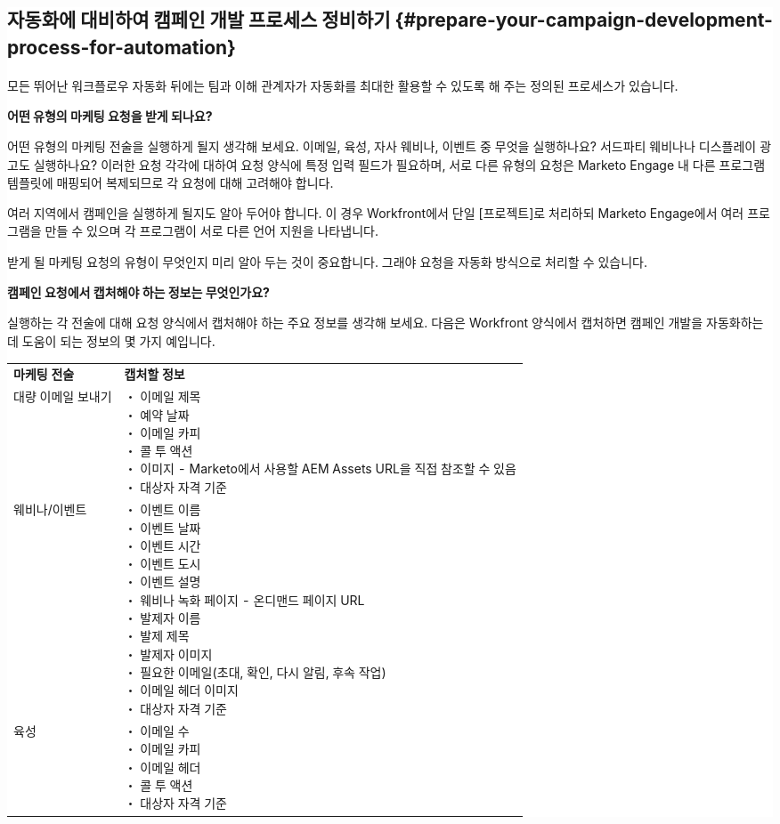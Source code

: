 ## 자동화에 대비하여 캠페인 개발 프로세스 정비하기 {#prepare-your-campaign-development-process-for-automation}

모든 뛰어난 워크플로우 자동화 뒤에는 팀과 이해 관계자가 자동화를 최대한 활용할 수 있도록 해 주는 정의된 프로세스가 있습니다.

**어떤 유형의 마케팅 요청을 받게 되나요?**

어떤 유형의 마케팅 전술을 실행하게 될지 생각해 보세요. 이메일, 육성, 자사 웨비나, 이벤트 중 무엇을 실행하나요? 서드파티 웨비나나 디스플레이 광고도 실행하나요? 이러한 요청 각각에 대하여 요청 양식에 특정 입력 필드가 필요하며, 서로 다른 유형의 요청은 Marketo Engage 내 다른 프로그램 템플릿에 매핑되어 복제되므로 각 요청에 대해 고려해야 합니다.

여러 지역에서 캠페인을 실행하게 될지도 알아 두어야 합니다. 이 경우 Workfront에서 단일 [프로젝트]로 처리하되 Marketo Engage에서 여러 프로그램을 만들 수 있으며 각 프로그램이 서로 다른 언어 지원을 나타냅니다.

받게 될 마케팅 요청의 유형이 무엇인지 미리 알아 두는 것이 중요합니다. 그래야 요청을 자동화 방식으로 처리할 수 있습니다.

**캠페인 요청에서 캡처해야 하는 정보는 무엇인가요?**

실행하는 각 전술에 대해 요청 양식에서 캡처해야 하는 주요 정보를 생각해 보세요. 다음은 Workfront 양식에서 캡처하면 캠페인 개발을 자동화하는 데 도움이 되는 정보의 몇 가지 예입니다.

<table> 
  <tr> 
   <td><b>마케팅 전술</b></td>
   <td><b>캡처할 정보</b></td>
  </tr>
  <tr> 
   <td>대량 이메일 보내기</td>
   <td>・ 이메일 제목<br />
・ 예약 날짜<br />
・ 이메일 카피<br />
・ 콜 투 액션<br />
・ 이미지 - Marketo에서 사용할 AEM Assets URL을 직접 참조할 수 있음<br />
・ 대상자 자격 기준</td>
  </tr>
  <tr>
   <td>웨비나/이벤트</td>
   <td>・ 이벤트 이름<br />
・ 이벤트 날짜<br />
・ 이벤트 시간<br />
・ 이벤트 도시<br />
・ 이벤트 설명<br />
・ 웨비나 녹화 페이지 - 온디맨드 페이지 URL<br />
・ 발제자 이름<br />
・ 발제 제목<br />
・ 발제자 이미지<br />
・ 필요한 이메일(초대, 확인, 다시 알림, 후속 작업)<br />
・ 이메일 헤더 이미지<br />
・ 대상자 자격 기준</td>
  </tr>
  <tr>
   <td>육성</td>
   <td>・ 이메일 수<br />
・ 이메일 카피<br />
・ 이메일 헤더<br />
・ 콜 투 액션<br />
・ 대상자 자격 기준</td>
  </tr>
  </tbody>
</table>
